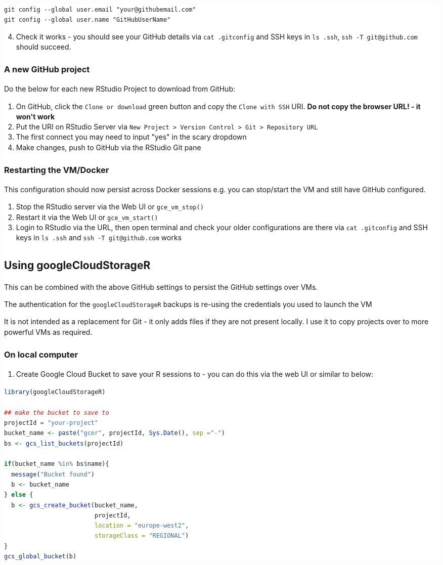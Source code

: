 ```
git config --global user.email "your@githubemail.com"
git config --global user.name "GitHubUserName"
```
4. Check it works - you should see your GitHub details via `cat .gitconfig` and SSH keys in `ls .ssh`, `ssh -T git@github.com` should succeed. 

### A new GitHub project

Do the below for each new RStudio Project to download from GitHub:

1. On GitHub, click the `Clone or download` green button and copy the `Clone with SSH` URI. **Do not copy the browser URL! - it won't work**
2. Put the URI on RStudio Server via `New Project > Version Control > Git > Repository URL`
3. The first connect you may need to input "yes" in the scary dropdown
4. Make changes, push to GitHub via the RStudio Git pane

### Restarting the VM/Docker

This configuration should now persist across Docker sessions e.g. you can stop/start the VM and still have GitHub configured. 

1. Stop the RStudio server via the Web UI or `gce_vm_stop()`
2. Restart it via the Web UI or `gce_vm_start()`
3. Login to RStudio via the URL, then open terminal and check your older configurations are there via `cat .gitconfig` and SSH keys in `ls .ssh` and `ssh -T git@github.com` works

## Using googleCloudStorageR

This can be combined with the above GitHub settings to persist the GitHub settings over VMs.

The authentication for the `googleCloudStorageR` backups is re-using the credentials you used to launch the VM

It is not intended as a replacement for Git - it only adds files if they are not present locally.  I use it to copy projects over to more powerful VMs as required.

### On local computer

1. Create Google Cloud Bucket to save your R sessions to - you can do this via the web UI or similar to below:

```r
library(googleCloudStorageR)

## make the bucket to save to
projectId = "your-project"
bucket_name <- paste("gcer", projectId, Sys.Date(), sep ="-")
bs <- gcs_list_buckets(projectId)

if(bucket_name %in% bs$name){
  message("Bucket found")
  b <- bucket_name
} else {
  b <- gcs_create_bucket(bucket_name, 
                         projectId, 
                         location = "europe-west2", 
                         storageClass = "REGIONAL")
}
gcs_global_bucket(b)
```
